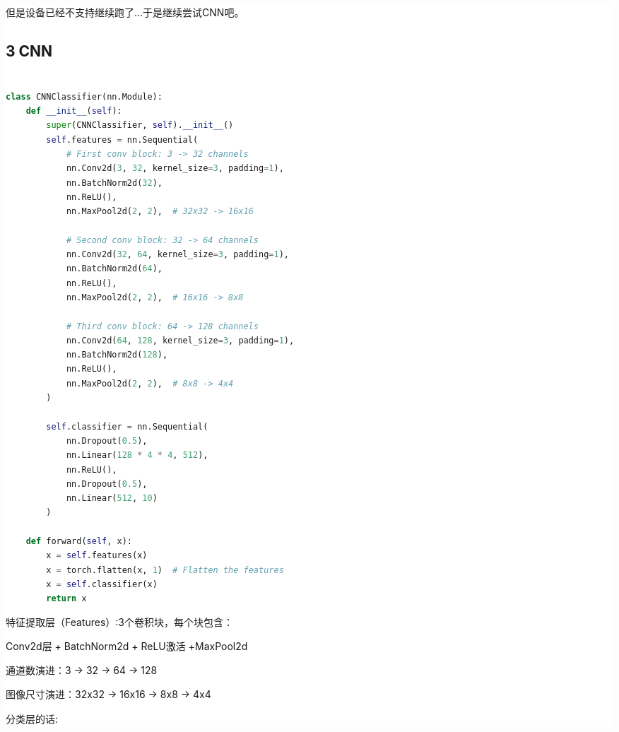 但是设备已经不支持继续跑了...于是继续尝试CNN吧。

## 3 CNN

```python

class CNNClassifier(nn.Module):
    def __init__(self):
        super(CNNClassifier, self).__init__()
        self.features = nn.Sequential(
            # First conv block: 3 -> 32 channels
            nn.Conv2d(3, 32, kernel_size=3, padding=1),
            nn.BatchNorm2d(32),
            nn.ReLU(),
            nn.MaxPool2d(2, 2),  # 32x32 -> 16x16
            
            # Second conv block: 32 -> 64 channels
            nn.Conv2d(32, 64, kernel_size=3, padding=1),
            nn.BatchNorm2d(64),
            nn.ReLU(),
            nn.MaxPool2d(2, 2),  # 16x16 -> 8x8
            
            # Third conv block: 64 -> 128 channels
            nn.Conv2d(64, 128, kernel_size=3, padding=1),
            nn.BatchNorm2d(128),
            nn.ReLU(),
            nn.MaxPool2d(2, 2),  # 8x8 -> 4x4
        )
        
        self.classifier = nn.Sequential(
            nn.Dropout(0.5),
            nn.Linear(128 * 4 * 4, 512),
            nn.ReLU(),
            nn.Dropout(0.5),
            nn.Linear(512, 10)
        )
    
    def forward(self, x):
        x = self.features(x)
        x = torch.flatten(x, 1)  # Flatten the features
        x = self.classifier(x)
        return x
```

特征提取层（Features）:3个卷积块，每个块包含：

Conv2d层 + BatchNorm2d + ReLU激活 +MaxPool2d

通道数演进：3 → 32 → 64 → 128

图像尺寸演进：32x32 → 16x16 → 8x8 → 4x4

分类层的话:

